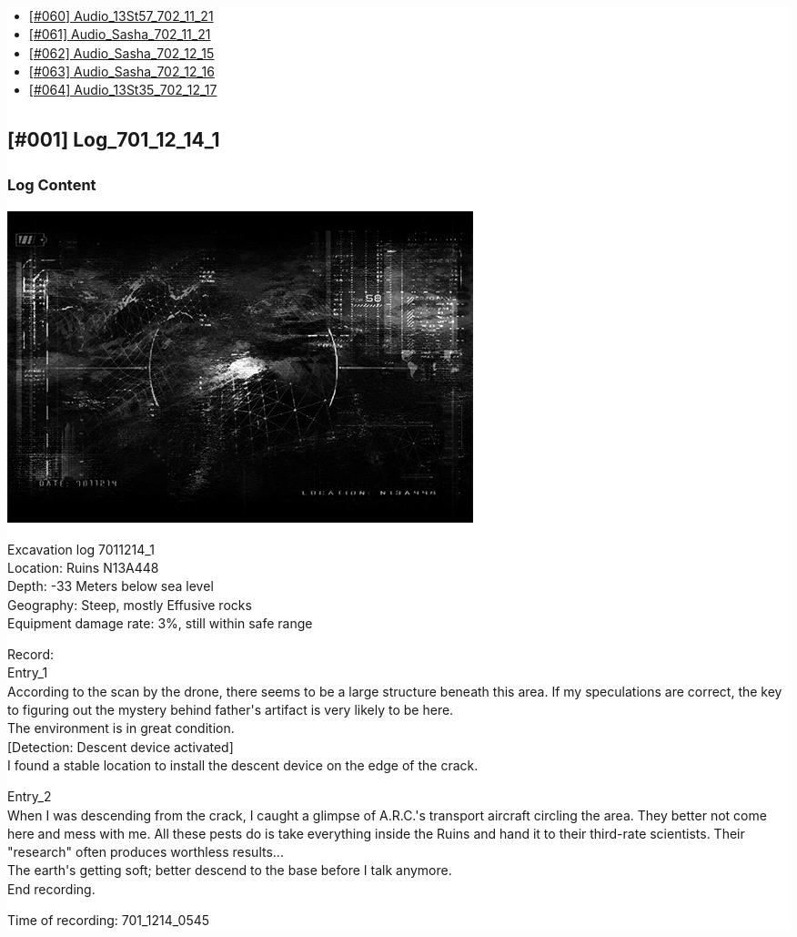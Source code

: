 - [\[#060\] Audio\_13St57\_702\_11\_21](#cos060)
- [\[#061\] Audio\_Sasha\_702\_11\_21](#cos061)
- [\[#062\] Audio\_Sasha\_702\_12\_15](#cos062)
- [\[#063\] Audio\_Sasha\_702\_12\_16](#cos063)
- [\[#064\] Audio\_13St35\_702\_12\_17](#cos064)

## <a id="cos001"></a>\[#001\] Log\_701\_12\_14\_1
### Log Content
![cos0101.png](./attachments/cos0101.png)

Excavation log 7011214\_1<br>
Location: Ruins N13A448<br>
Depth: \-33 Meters below sea level<br>
Geography: Steep, mostly Effusive rocks<br>
Equipment damage rate: 3%, still within safe range

Record:<br>
Entry\_1<br>
According to the scan by the drone, there seems to be a large structure beneath this area. If my speculations are correct, the key to figuring out the mystery behind father's artifact is very likely to be here. <br>
The environment is in great condition.<br>
\[Detection: Descent device activated\]<br>
I found a stable location to install the descent device on the edge of the crack.

Entry\_2<br>
When I was descending from the crack, I caught a glimpse of A.R.C.'s transport aircraft circling the area. They better not come here and mess with me. All these pests do is take everything inside the Ruins and hand it to their third\-rate scientists. Their "research" often produces worthless results... <br>
The earth's getting soft; better descend to the base before I talk anymore. <br>
End recording.

Time of recording: 701\_1214\_0545
